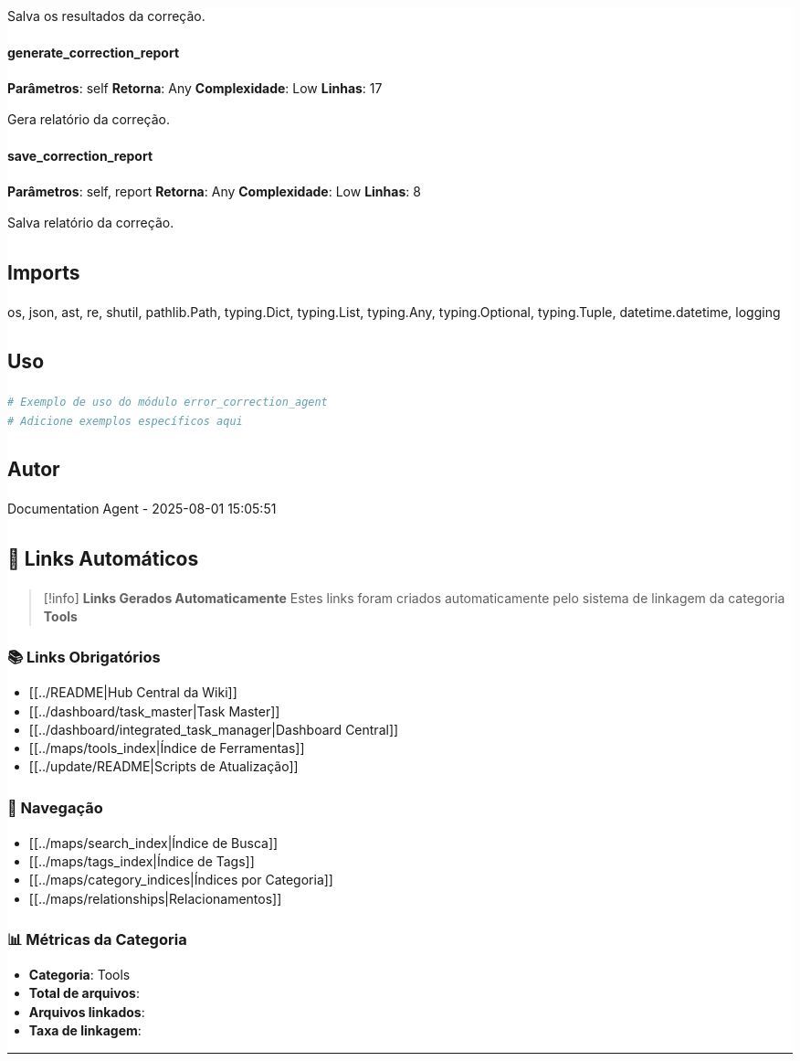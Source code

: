 Salva os resultados da correção.

#### generate_correction_report

**Parâmetros**: self
**Retorna**: Any
**Complexidade**: Low
**Linhas**: 17

Gera relatório da correção.

#### save_correction_report

**Parâmetros**: self, report
**Retorna**: Any
**Complexidade**: Low
**Linhas**: 8

Salva relatório da correção.

## Imports

os, json, ast, re, shutil, pathlib.Path, typing.Dict, typing.List, typing.Any, typing.Optional, typing.Tuple, datetime.datetime, logging

## Uso

```python
# Exemplo de uso do módulo error_correction_agent
# Adicione exemplos específicos aqui
```

## Autor

Documentation Agent - 2025-08-01 15:05:51

## 🔗 **Links Automáticos**

> [!info] **Links Gerados Automaticamente**
> Estes links foram criados automaticamente pelo sistema de linkagem da categoria **Tools**

### **📚 Links Obrigatórios**
- [[../README|Hub Central da Wiki]]
- [[../dashboard/task_master|Task Master]]
- [[../dashboard/integrated_task_manager|Dashboard Central]]
- [[../maps/tools_index|Índice de Ferramentas]]
- [[../update/README|Scripts de Atualização]]

### **🧭 Navegação**
- [[../maps/search_index|Índice de Busca]]
- [[../maps/tags_index|Índice de Tags]]
- [[../maps/category_indices|Índices por Categoria]]
- [[../maps/relationships|Relacionamentos]]

### **📊 Métricas da Categoria**
- **Categoria**: Tools
- **Total de arquivos**: 
- **Arquivos linkados**: 
- **Taxa de linkagem**: 

---

